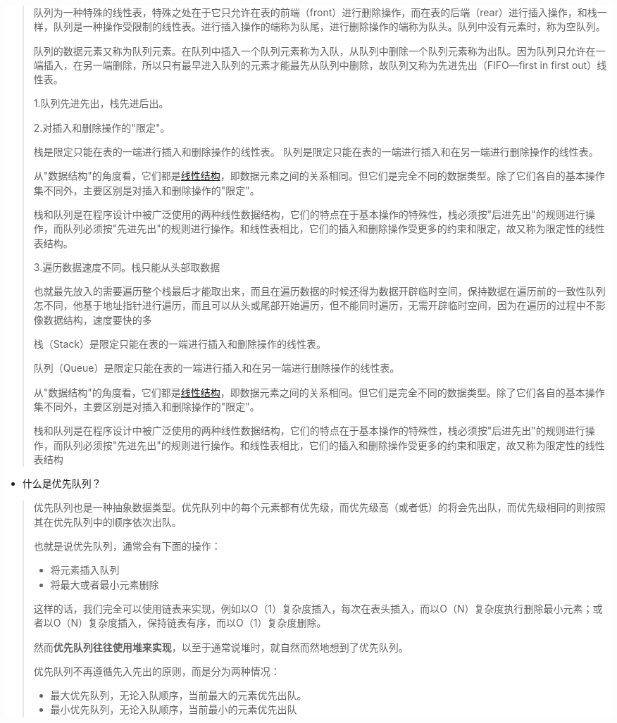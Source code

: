 > 队列为一种特殊的线性表，特殊之处在于它只允许在表的前端（front）进行删除操作，而在表的后端（rear）进行插入操作，和栈一样，队列是一种操作受限制的线性表。进行插入操作的端称为队尾，进行删除操作的端称为队头。队列中没有元素时，称为空队列。
>
> 队列的数据元素又称为队列元素。在队列中插入一个队列元素称为入队，从队列中删除一个队列元素称为出队。因为队列只允许在一端插入，在另一端删除，所以只有最早进入队列的元素才能最先从队列中删除，故队列又称为先进先出（FIFO—first in first out）线性表。
>
> 1.队列先进先出，栈先进后出。
>
> 2.对插入和删除操作的"限定"。
>
> 栈是限定只能在表的一端进行插入和删除操作的线性表。 队列是限定只能在表的一端进行插入和在另一端进行删除操作的线性表。
>
> 从"数据结构"的角度看，它们都是[线性结构](https://www.baidu.com/s?wd=线性结构&tn=SE_PcZhidaonwhc_ngpagmjz&rsv_dl=gh_pc_zhidao)，即数据元素之间的关系相同。但它们是完全不同的数据类型。除了它们各自的基本操作集不同外，主要区别是对插入和删除操作的"限定"。
>
> 栈和队列是在程序设计中被广泛使用的两种线性数据结构，它们的特点在于基本操作的特殊性，栈必须按"后进先出"的规则进行操作，而队列必须按"先进先出"的规则进行操作。和线性表相比，它们的插入和删除操作受更多的约束和限定，故又称为限定性的线性表结构。
>
> 3.遍历数据速度不同。栈只能从头部取数据
>
> 也就最先放入的需要遍历整个栈最后才能取出来，而且在遍历数据的时候还得为数据开辟临时空间，保持数据在遍历前的一致性队列怎不同，他基于地址指针进行遍历，而且可以从头或尾部开始遍历，但不能同时遍历，无需开辟临时空间，因为在遍历的过程中不影像数据结构，速度要快的多
>
> 栈（Stack）是限定只能在表的一端进行插入和删除操作的线性表。
>
> 队列（Queue）是限定只能在表的一端进行插入和在另一端进行删除操作的线性表。
>
> 从"数据结构"的角度看，它们都是[线性结构](https://www.baidu.com/s?wd=线性结构&tn=SE_PcZhidaonwhc_ngpagmjz&rsv_dl=gh_pc_zhidao)，即数据元素之间的关系相同。但它们是完全不同的数据类型。除了它们各自的基本操作集不同外，主要区别是对插入和删除操作的"限定"。
>
> 栈和队列是在程序设计中被广泛使用的两种线性数据结构，它们的特点在于基本操作的特殊性，栈必须按"后进先出"的规则进行操作，而队列必须按"先进先出"的规则进行操作。和线性表相比，它们的插入和删除操作受更多的约束和限定，故又称为限定性的线性表结构



- 什么是优先队列？

> 优先队列也是一种抽象数据类型。优先队列中的每个元素都有优先级，而优先级高（或者低）的将会先出队，而优先级相同的则按照其在优先队列中的顺序依次出队。
>
> 也就是说优先队列，通常会有下面的操作：
>
> - 将元素插入队列
> - 将最大或者最小元素删除
>
> 这样的话，我们完全可以使用链表来实现，例如以O（1）复杂度插入，每次在表头插入，而以O（N）复杂度执行删除最小元素；或者以O（N）复杂度插入，保持链表有序，而以O（1）复杂度删除。
>
> 然而**优先队列往往使用堆来实现**，以至于通常说堆时，就自然而然地想到了优先队列。
>
> 优先队列不再遵循先入先出的原则，而是分为两种情况：
>
> - 最大优先队列，无论入队顺序，当前最大的元素优先出队。
> - 最小优先队列，无论入队顺序，当前最小的元素优先出队
